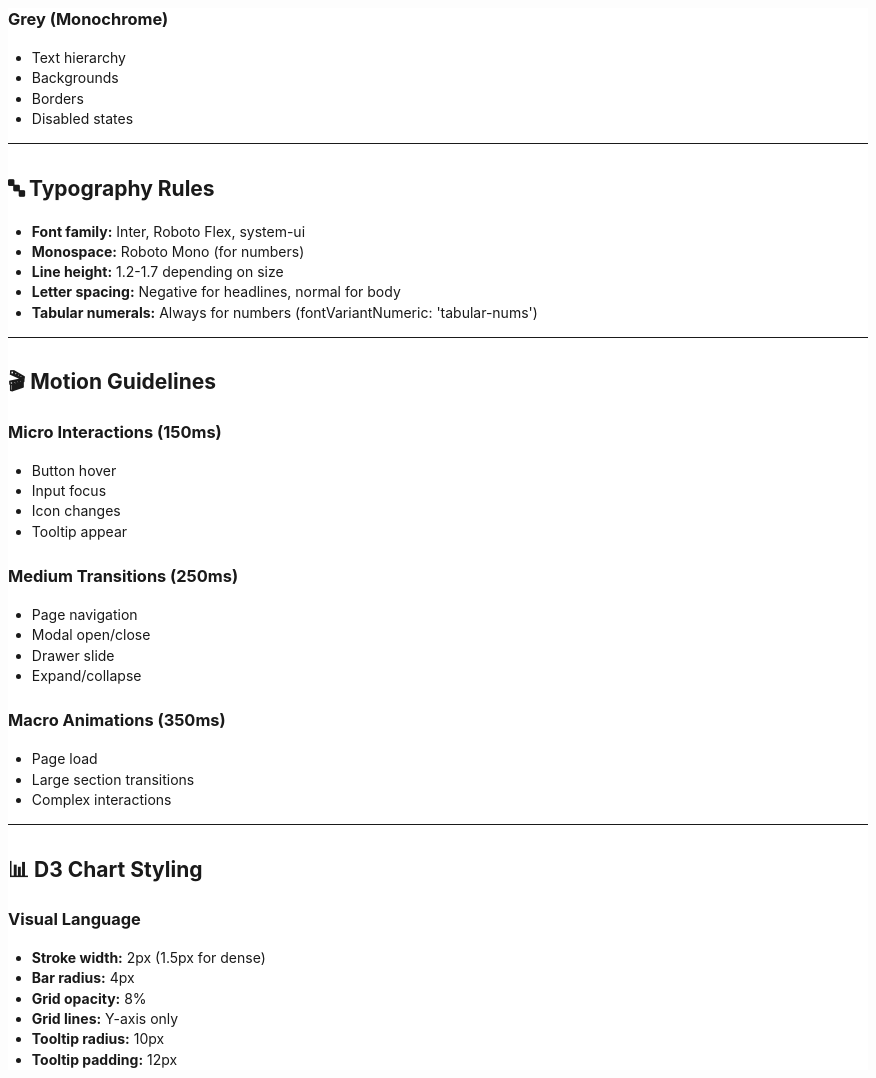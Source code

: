 ### Grey (Monochrome)
- Text hierarchy
- Backgrounds
- Borders
- Disabled states

---

## 🔤 Typography Rules

- **Font family:** Inter, Roboto Flex, system-ui
- **Monospace:** Roboto Mono (for numbers)
- **Line height:** 1.2-1.7 depending on size
- **Letter spacing:** Negative for headlines, normal for body
- **Tabular numerals:** Always for numbers (fontVariantNumeric: 'tabular-nums')

---

## 🎬 Motion Guidelines

### Micro Interactions (150ms)
- Button hover
- Input focus
- Icon changes
- Tooltip appear

### Medium Transitions (250ms)
- Page navigation
- Modal open/close
- Drawer slide
- Expand/collapse

### Macro Animations (350ms)
- Page load
- Large section transitions
- Complex interactions

---

## 📊 D3 Chart Styling

### Visual Language
- **Stroke width:** 2px (1.5px for dense)
- **Bar radius:** 4px
- **Grid opacity:** 8%
- **Grid lines:** Y-axis only
- **Tooltip radius:** 10px
- **Tooltip padding:** 12px
